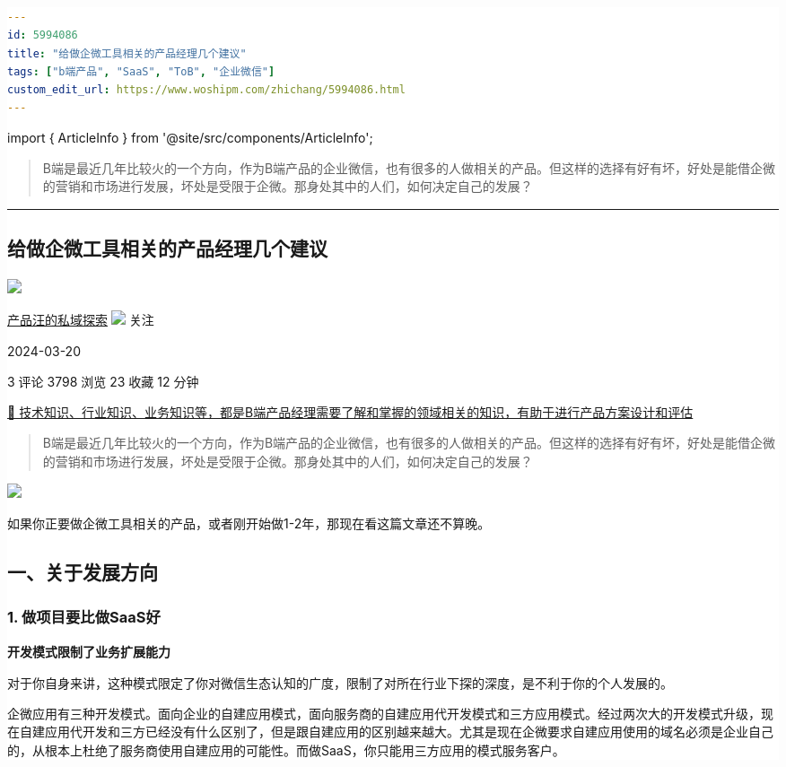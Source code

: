 ```yaml
---
id: 5994086
title: "给做企微工具相关的产品经理几个建议"
tags: ["b端产品", "SaaS", "ToB", "企业微信"]
custom_edit_url: https://www.woshipm.com/zhichang/5994086.html
---
```

import { ArticleInfo } from '@site/src/components/ArticleInfo';

<ArticleInfo
    author="产品汪的私域探索"
    authorLink="https://www.woshipm.com/u/1025066"
    published="2024-03-20"
    views={3798}
    comments={3}
    collects={23}
/>

> B端是最近几年比较火的一个方向，作为B端产品的企业微信，也有很多的人做相关的产品。但这样的选择有好有坏，好处是能借企微的营销和市场进行发展，坏处是受限于企微。那身处其中的人们，如何决定自己的发展？

---

## 给做企微工具相关的产品经理几个建议

[![](https://static.woshipm.com/WX_U_201912_20191229084646_7552.jpg?imageView2/1/w/72/h/72/q/100)](https://www.woshipm.com/u/1025066)

[产品汪的私域探索](https://www.woshipm.com/u/1025066) ![](https://static.woshipm.com/tag/1101_1@2x.png) 关注

2024-03-20

3 评论 3798 浏览 23 收藏 12 分钟

[🔗 技术知识、行业知识、业务知识等，都是B端产品经理需要了解和掌握的领域相关的知识，有助于进行产品方案设计和评估](https://ke.qidianla.com/courses/bcpm)

> B端是最近几年比较火的一个方向，作为B端产品的企业微信，也有很多的人做相关的产品。但这样的选择有好有坏，好处是能借企微的营销和市场进行发展，坏处是受限于企微。那身处其中的人们，如何决定自己的发展？

![](https://image.woshipm.com/2023/04/13/79ebf122-d9ea-11ed-a8b0-00163e0b5ff3.jpg)

如果你正要做企微工具相关的产品，或者刚开始做1-2年，那现在看这篇文章还不算晚。

## 一、关于发展方向

### 1\. 做项目要比做SaaS好

**开发模式限制了业务扩展能力**

对于你自身来讲，这种模式限定了你对微信生态认知的广度，限制了对所在行业下探的深度，是不利于你的个人发展的。

企微应用有三种开发模式。面向企业的自建应用模式，面向服务商的自建应用代开发模式和三方应用模式。经过两次大的开发模式升级，现在自建应用代开发和三方已经没有什么区别了，但是跟自建应用的区别越来越大。尤其是现在企微要求自建应用使用的域名必须是企业自己的，从根本上杜绝了服务商使用自建应用的可能性。而做SaaS，你只能用三方应用的模式服务客户。
